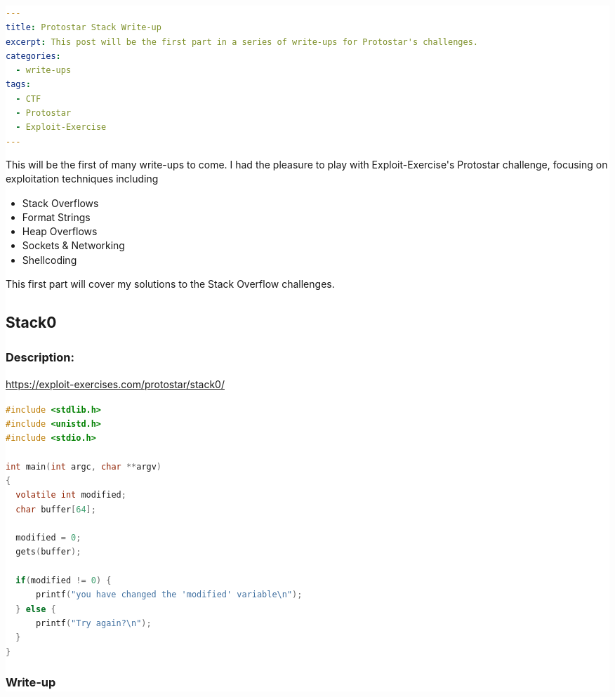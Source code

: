 ```yaml
---
title: Protostar Stack Write-up
excerpt: This post will be the first part in a series of write-ups for Protostar's challenges.
categories:
  - write-ups
tags:
  - CTF
  - Protostar
  - Exploit-Exercise
---
```


This will be the first of many write-ups to come. I had the pleasure to play
with Exploit-Exercise's Protostar challenge, focusing on exploitation techniques
including
  - Stack Overflows
  - Format Strings
  - Heap Overflows
  - Sockets & Networking
  - Shellcoding

This first part will cover my solutions to the Stack Overflow challenges.

## Stack0

### Description:

https://exploit-exercises.com/protostar/stack0/

```c
#include <stdlib.h>
#include <unistd.h>
#include <stdio.h>

int main(int argc, char **argv)
{
  volatile int modified;
  char buffer[64];

  modified = 0;
  gets(buffer);

  if(modified != 0) {
      printf("you have changed the 'modified' variable\n");
  } else {
      printf("Try again?\n");
  }
}
```

### Write-up
